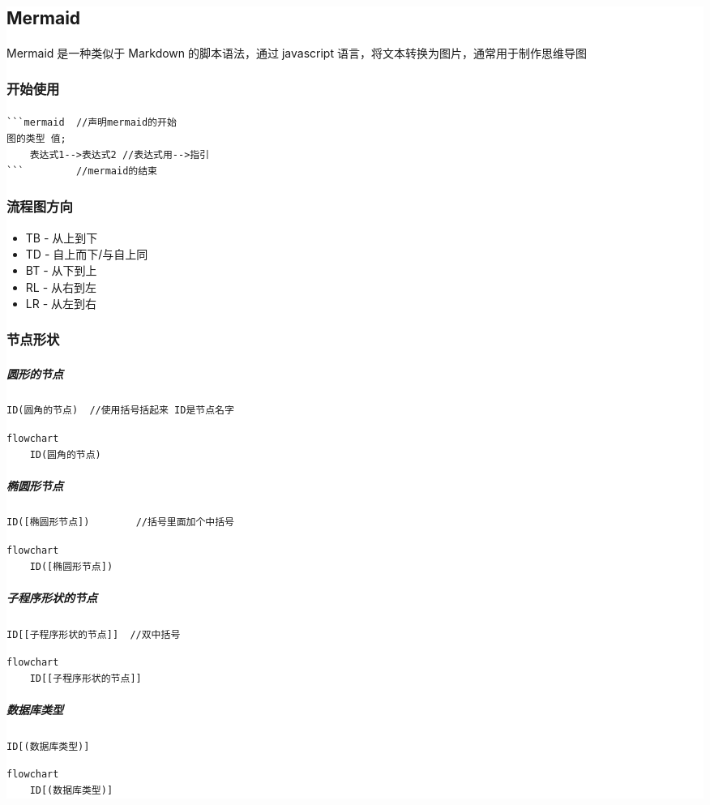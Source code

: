 ## Mermaid

Mermaid 是一种类似于 Markdown 的脚本语法，通过 javascript 语言，将文本转换为图片，通常用于制作思维导图

### 开始使用

    ```mermaid  //声明mermaid的开始
    图的类型 值;
        表达式1-->表达式2 //表达式用-->指引
    ```         //mermaid的结束

### 流程图方向

- TB - 从上到下
- TD - 自上而下/与自上同
- BT - 从下到上
- RL - 从右到左
- LR - 从左到右

### 节点形状

##### 圆形的节点

    ID(圆角的节点)  //使用括号括起来 ID是节点名字

```mermaid
flowchart
    ID(圆角的节点)
```

##### 椭圆形节点

    ID([椭圆形节点])        //括号里面加个中括号

```mermaid
flowchart
    ID([椭圆形节点])
```

##### 子程序形状的节点

    ID[[子程序形状的节点]]  //双中括号

```mermaid
flowchart
    ID[[子程序形状的节点]]
```

##### 数据库类型

    ID[(数据库类型)]

```mermaid
flowchart
    ID[(数据库类型)]
```
